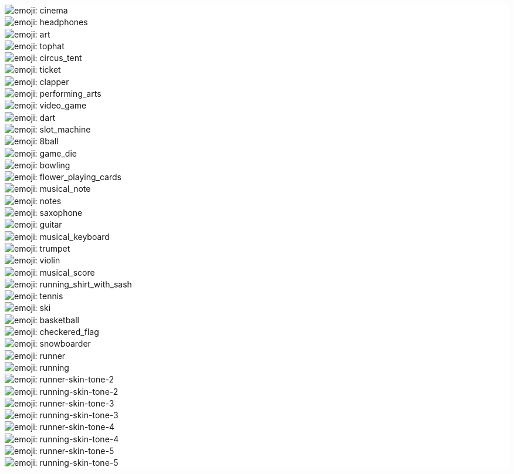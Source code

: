 ![emoji](160x160/1f3a6.png): cinema  
![emoji](160x160/1f3a7.png): headphones  
![emoji](160x160/1f3a8.png): art  
![emoji](160x160/1f3a9.png): tophat  
![emoji](160x160/1f3aa.png): circus_tent  
![emoji](160x160/1f3ab.png): ticket  
![emoji](160x160/1f3ac.png): clapper  
![emoji](160x160/1f3ad.png): performing_arts  
![emoji](160x160/1f3ae.png): video_game  
![emoji](160x160/1f3af.png): dart  
![emoji](160x160/1f3b0.png): slot_machine  
![emoji](160x160/1f3b1.png): 8ball  
![emoji](160x160/1f3b2.png): game_die  
![emoji](160x160/1f3b3.png): bowling  
![emoji](160x160/1f3b4.png): flower_playing_cards  
![emoji](160x160/1f3b5.png): musical_note  
![emoji](160x160/1f3b6.png): notes  
![emoji](160x160/1f3b7.png): saxophone  
![emoji](160x160/1f3b8.png): guitar  
![emoji](160x160/1f3b9.png): musical_keyboard  
![emoji](160x160/1f3ba.png): trumpet  
![emoji](160x160/1f3bb.png): violin  
![emoji](160x160/1f3bc.png): musical_score  
![emoji](160x160/1f3bd.png): running_shirt_with_sash  
![emoji](160x160/1f3be.png): tennis  
![emoji](160x160/1f3bf.png): ski  
![emoji](160x160/1f3c0.png): basketball  
![emoji](160x160/1f3c1.png): checkered_flag  
![emoji](160x160/1f3c2.png): snowboarder  
![emoji](160x160/1f3c3.png): runner  
![emoji](160x160/1f3c3.png): running  
![emoji](160x160/1f3c3-1f3fb.png): runner-skin-tone-2  
![emoji](160x160/1f3c3-1f3fb.png): running-skin-tone-2  
![emoji](160x160/1f3c3-1f3fc.png): runner-skin-tone-3  
![emoji](160x160/1f3c3-1f3fc.png): running-skin-tone-3  
![emoji](160x160/1f3c3-1f3fd.png): runner-skin-tone-4  
![emoji](160x160/1f3c3-1f3fd.png): running-skin-tone-4  
![emoji](160x160/1f3c3-1f3fe.png): runner-skin-tone-5  
![emoji](160x160/1f3c3-1f3fe.png): running-skin-tone-5  